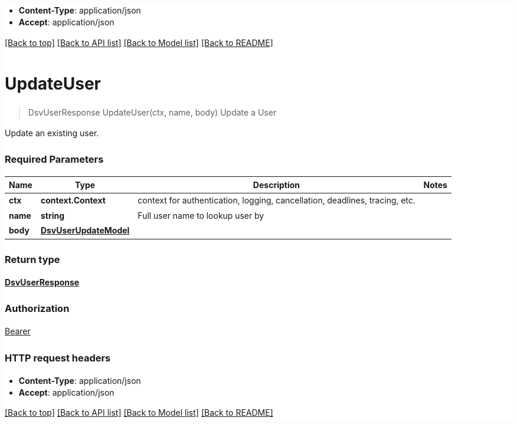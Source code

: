  - **Content-Type**: application/json
 - **Accept**: application/json

[[Back to top]](#) [[Back to API list]](../README.md#documentation-for-api-endpoints) [[Back to Model list]](../README.md#documentation-for-models) [[Back to README]](../README.md)

# **UpdateUser**
> DsvUserResponse UpdateUser(ctx, name, body)
Update a User

Update an existing user.

### Required Parameters

Name | Type | Description  | Notes
------------- | ------------- | ------------- | -------------
 **ctx** | **context.Context** | context for authentication, logging, cancellation, deadlines, tracing, etc.
  **name** | **string**| Full user name to lookup user by | 
  **body** | [**DsvUserUpdateModel**](DsvUserUpdateModel.md)|  | 

### Return type

[**DsvUserResponse**](UserResponse.md)

### Authorization

[Bearer](../README.md#Bearer)

### HTTP request headers

 - **Content-Type**: application/json
 - **Accept**: application/json

[[Back to top]](#) [[Back to API list]](../README.md#documentation-for-api-endpoints) [[Back to Model list]](../README.md#documentation-for-models) [[Back to README]](../README.md)

